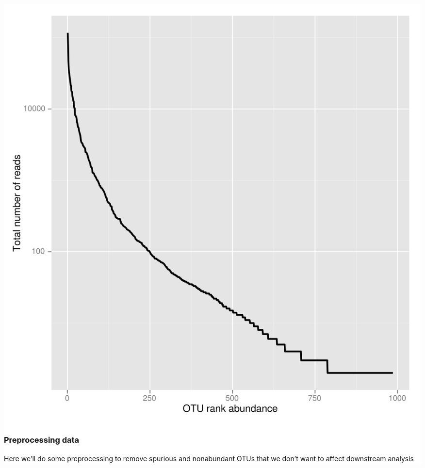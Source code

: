 ![svg](/CCE2012_MAW_microbes/data_analysis/output_41_0.svg)


### Preprocessing data


Here we’ll do some preprocessing to remove spurious and nonabundant OTUs that we don’t want to affect downstream analysis
